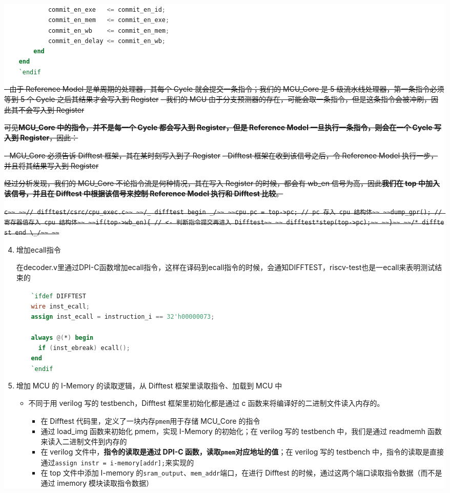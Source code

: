 ```verilog
            commit_en_exe   <= commit_en_id;
            commit_en_mem   <= commit_en_exe;
            commit_en_wb    <= commit_en_mem;
            commit_en_delay <= commit_en_wb;
        end
    end
    `endif
```

~~- 由于 Reference Model 是单周期的处理器，其每个 Cycle 就会提交一条指令；我们的 MCU_Core 是 5 级流水线处理器，第一条指令必须等到 5 个 Cycle 之后其结果才会写入到 Register~~
~~- 我们的 MCU 由于分支预测器的存在，可能会取一条指令，但是这条指令会被冲刷，因此其不会写入到 Register~~

~~可见**MCU_Core 中的指令，并不是每一个 Cycle 都会写入到 Register，但是 Reference Model 一旦执行一条指令，则会在一个 Cycle 写入到 Register**，因此：~~

~~- MCU_Core 必须告诉 Difftest 框架，其在某时刻写入到了 Register~~
~~- Difftest 框架在收到该信号之后，令 Reference Model 执行一步，并且将其结果写入到 Register~~

~~经过分析发现，我们的 MCU_Core 不论指令流是何种情况，其在写入 Register 的时候，都会有 wb_en 信号为高，因此**我们在 top 中加入该信号，并且在 Difftest 中根据该信号来控制 Reference Model 执行和 Difftest 比较**。~~

~~```c~~
~~// difftest/csrc/cpu_exec.c~~
~~/_ difftest begin _/~~
~~cpu.pc = top->pc; // pc 存入 cpu 结构体~~
~~dump_gpr(); // 寄存器值存入 cpu 结构体~~
~~if(top->wb_en){ // <- 判断指令提交再进入 Difftest~~
~~ difftest*step(top->pc);~~
~~}~~
~~/* difftest end \_/~~
~~```~~

4. 增加ecall指令

   在decoder.v里通过DPI-C函数增加ecall指令，这样在译码到ecall指令的时候，会通知DIFFTEST，riscv-test也是一ecall来表明测试结束的

   ```verilog
       `ifdef DIFFTEST
       wire inst_ecall;
       assign inst_ecall = instruction_i == 32'h00000073;

       always @(*) begin
         if (inst_ebreak) ecall();
       end
       `endif
   ```

5. 增加 MCU 的 I-Memory 的读取逻辑，从 Difftest 框架里读取指令、加载到 MCU 中

   - 不同于用 verilog 写的 testbench，Difftest 框架里初始化都是通过 c 函数来将编译好的二进制文件读入内存的。

     - 在 Difftest 代码里，定义了一块内存`pmem`用于存储 MCU_Core 的指令
     - 通过 load_img 函数来初始化 pmem，实现 I-Memory 的初始化；在 verilog 写的 testbench 中，我们是通过 readmemh 函数来读入二进制文件到内存的
     - 在 verilog 文件中，**指令的读取是通过 DPI-C 函数，读取`pmem`对应地址的值**；在 verilog 写的 testbench 中，指令的读取是直接通过`assign instr = i-memory[addr];`来实现的
     - 在 top 文件中添加 I-memory 的`sram_output`、`mem_addr`端口，在进行 Difftest 的时候，通过这两个端口读取指令数据（而不是通过 imemory 模块读取指令数据）
